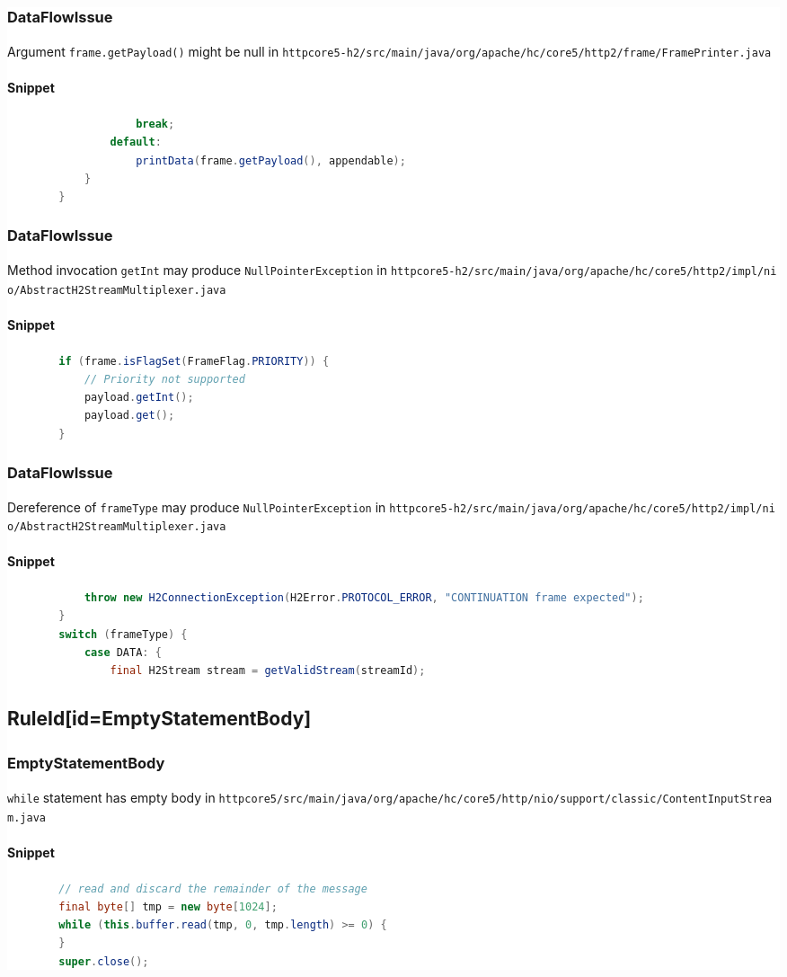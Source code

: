 ### DataFlowIssue
Argument `frame.getPayload()` might be null
in `httpcore5-h2/src/main/java/org/apache/hc/core5/http2/frame/FramePrinter.java`
#### Snippet
```java
                    break;
                default:
                    printData(frame.getPayload(), appendable);
            }
        }
```

### DataFlowIssue
Method invocation `getInt` may produce `NullPointerException`
in `httpcore5-h2/src/main/java/org/apache/hc/core5/http2/impl/nio/AbstractH2StreamMultiplexer.java`
#### Snippet
```java
        if (frame.isFlagSet(FrameFlag.PRIORITY)) {
            // Priority not supported
            payload.getInt();
            payload.get();
        }
```

### DataFlowIssue
Dereference of `frameType` may produce `NullPointerException`
in `httpcore5-h2/src/main/java/org/apache/hc/core5/http2/impl/nio/AbstractH2StreamMultiplexer.java`
#### Snippet
```java
            throw new H2ConnectionException(H2Error.PROTOCOL_ERROR, "CONTINUATION frame expected");
        }
        switch (frameType) {
            case DATA: {
                final H2Stream stream = getValidStream(streamId);
```

## RuleId[id=EmptyStatementBody]
### EmptyStatementBody
`while` statement has empty body
in `httpcore5/src/main/java/org/apache/hc/core5/http/nio/support/classic/ContentInputStream.java`
#### Snippet
```java
        // read and discard the remainder of the message
        final byte[] tmp = new byte[1024];
        while (this.buffer.read(tmp, 0, tmp.length) >= 0) {
        }
        super.close();
```
